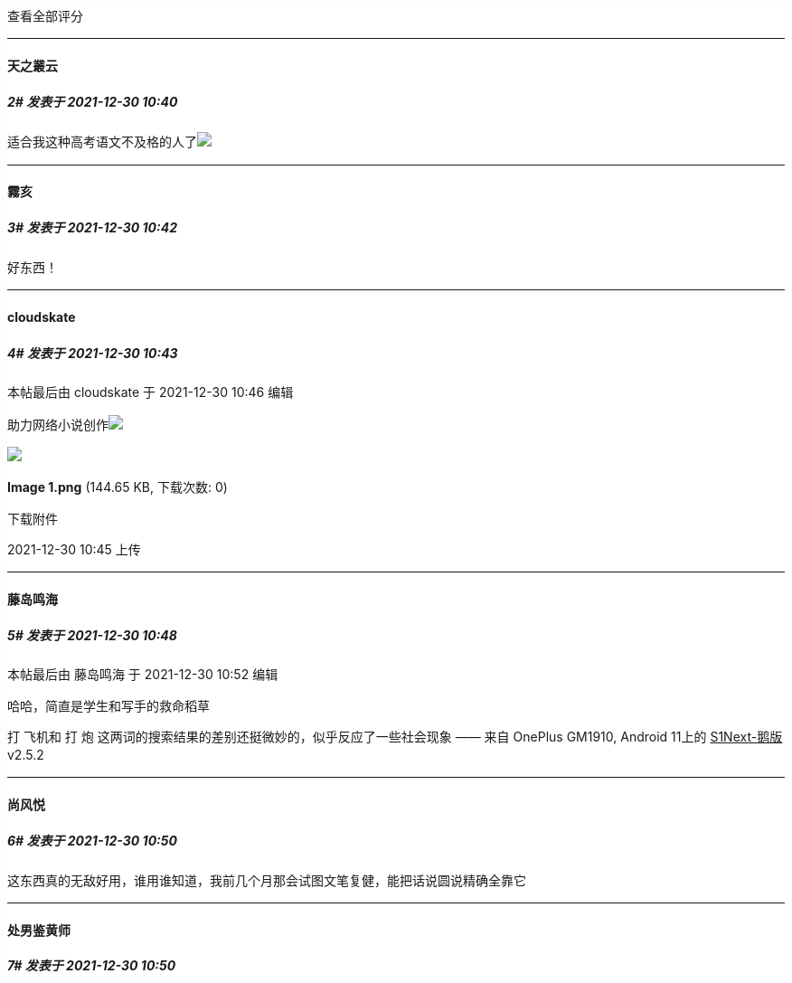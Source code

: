 查看全部评分

*****

####  天之叢云  
##### 2#       发表于 2021-12-30 10:40

适合我这种高考语文不及格的人了<img src="https://static.saraba1st.com/image/smiley/face2017/067.png" referrerpolicy="no-referrer">

*****

####  霧亥  
##### 3#       发表于 2021-12-30 10:42

好东西！

*****

####  cloudskate  
##### 4#       发表于 2021-12-30 10:43

 本帖最后由 cloudskate 于 2021-12-30 10:46 编辑 

助力网络小说创作<img src="https://static.saraba1st.com/image/smiley/face2017/066.png" referrerpolicy="no-referrer">

<img src="https://img.saraba1st.com/forum/202112/30/104552h22b007qb03v2fvq.png" referrerpolicy="no-referrer">

<strong>Image 1.png</strong> (144.65 KB, 下载次数: 0)

下载附件

2021-12-30 10:45 上传

*****

####  藤岛鸣海  
##### 5#       发表于 2021-12-30 10:48

 本帖最后由 藤岛鸣海 于 2021-12-30 10:52 编辑 

哈哈，简直是学生和写手的救命稻草

打 飞机和 打 炮 这两词的搜索结果的差别还挺微妙的，似乎反应了一些社会现象
—— 来自 OnePlus GM1910, Android 11上的 [S1Next-鹅版](https://github.com/ykrank/S1-Next/releases) v2.5.2

*****

####  尚风悦  
##### 6#       发表于 2021-12-30 10:50

这东西真的无敌好用，谁用谁知道，我前几个月那会试图文笔复健，能把话说圆说精确全靠它

*****

####  处男鉴黄师  
##### 7#       发表于 2021-12-30 10:50
